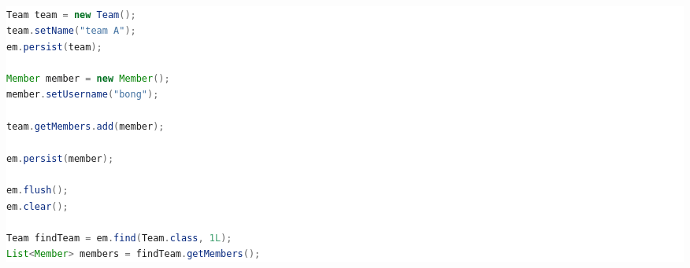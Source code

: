  ```java
  Team team = new Team();
  team.setName("team A");
  em.persist(team);
  
  Member member = new Member();
  member.setUsername("bong");
  
  team.getMembers.add(member);
  
  em.persist(member);
  
  em.flush();
  em.clear();
  
  Team findTeam = em.find(Team.class, 1L);
  List<Member> members = findTeam.getMembers();
  ```

